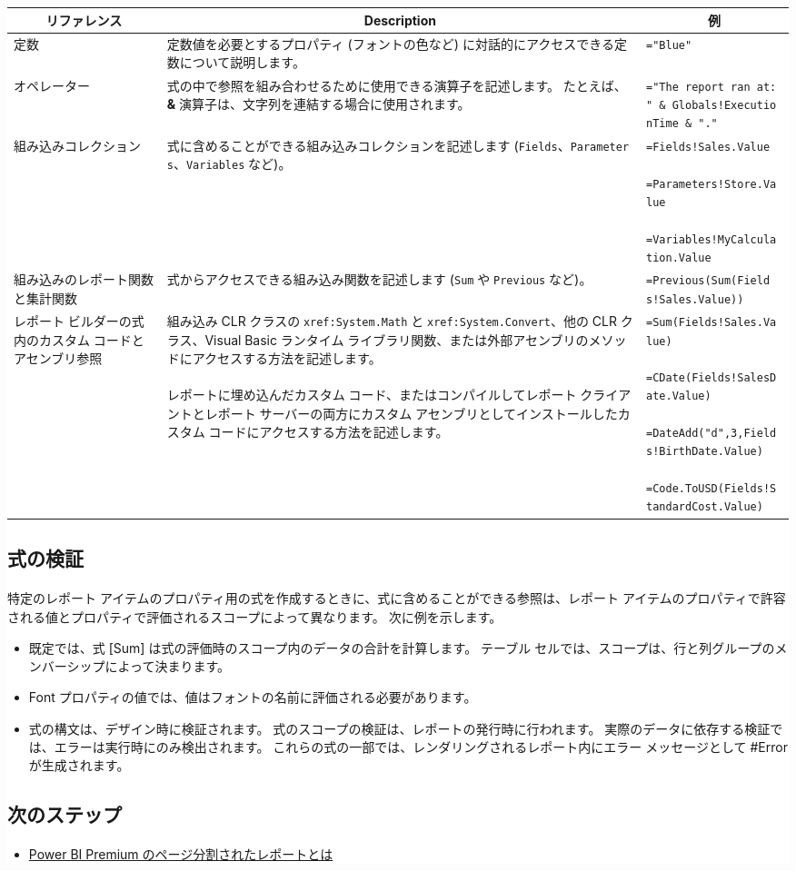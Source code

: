 |リファレンス|Description|例|  
|----------------|-----------------|-------------|  
|定数|定数値を必要とするプロパティ (フォントの色など) に対話的にアクセスできる定数について説明します。|`="Blue"`|  
|オペレーター|式の中で参照を組み合わせるために使用できる演算子を記述します。 たとえば、 **&** 演算子は、文字列を連結する場合に使用されます。|`="The report ran at: " & Globals!ExecutionTime & "."`|  
|組み込みコレクション|式に含めることができる組み込みコレクションを記述します (`Fields`、`Parameters`、`Variables` など)。|`=Fields!Sales.Value`<br /><br /> `=Parameters!Store.Value`<br /><br /> `=Variables!MyCalculation.Value`|  
|組み込みのレポート関数と集計関数|式からアクセスできる組み込み関数を記述します (`Sum` や `Previous` など)。|`=Previous(Sum(Fields!Sales.Value))`|  
|レポート ビルダーの式内のカスタム コードとアセンブリ参照 |組み込み CLR クラスの `xref:System.Math` と `xref:System.Convert`、他の CLR クラス、Visual Basic ランタイム ライブラリ関数、または外部アセンブリのメソッドにアクセスする方法を記述します。<br /><br /> レポートに埋め込んだカスタム コード、またはコンパイルしてレポート クライアントとレポート サーバーの両方にカスタム アセンブリとしてインストールしたカスタム コードにアクセスする方法を記述します。|`=Sum(Fields!Sales.Value)`<br /><br /> `=CDate(Fields!SalesDate.Value)`<br /><br /> `=DateAdd("d",3,Fields!BirthDate.Value)`<br /><br /> `=Code.ToUSD(Fields!StandardCost.Value)`|  
   
##  <a name="validating-expressions"></a><a name="Valid"></a> 式の検証  
 特定のレポート アイテムのプロパティ用の式を作成するときに、式に含めることができる参照は、レポート アイテムのプロパティで許容される値とプロパティで評価されるスコープによって異なります。 次に例を示します。  
  
-   既定では、式 [Sum] は式の評価時のスコープ内のデータの合計を計算します。 テーブル セルでは、スコープは、行と列グループのメンバーシップによって決まります。 
  
-   Font プロパティの値では、値はフォントの名前に評価される必要があります。  
  
-   式の構文は、デザイン時に検証されます。 式のスコープの検証は、レポートの発行時に行われます。 実際のデータに依存する検証では、エラーは実行時にのみ検出されます。 これらの式の一部では、レンダリングされるレポート内にエラー メッセージとして #Error が生成されます。 

## <a name="next-steps"></a>次のステップ

- [Power BI Premium のページ分割されたレポートとは](paginated-reports-report-builder-power-bi.md)
